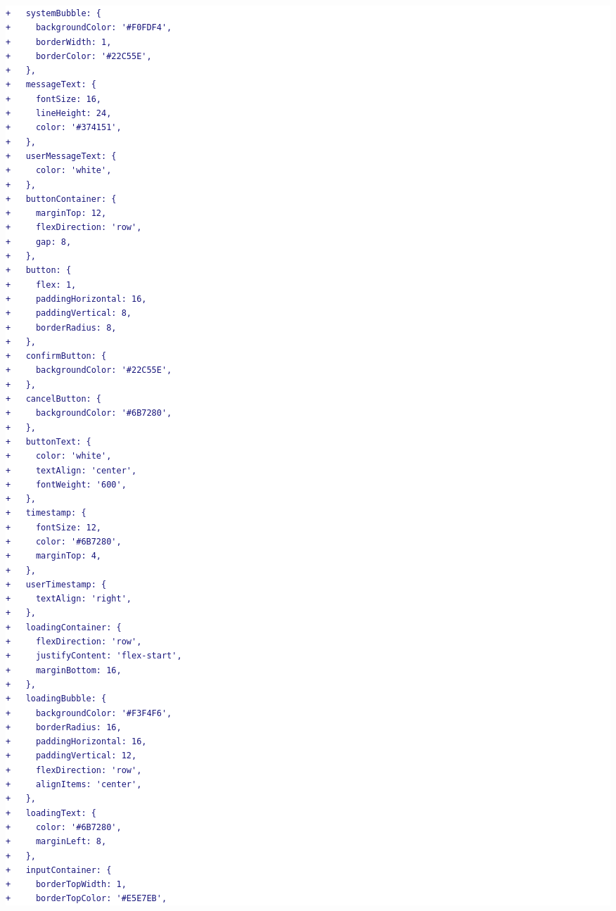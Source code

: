 ```diff
+   systemBubble: {
+     backgroundColor: '#F0FDF4',
+     borderWidth: 1,
+     borderColor: '#22C55E',
+   },
+   messageText: {
+     fontSize: 16,
+     lineHeight: 24,
+     color: '#374151',
+   },
+   userMessageText: {
+     color: 'white',
+   },
+   buttonContainer: {
+     marginTop: 12,
+     flexDirection: 'row',
+     gap: 8,
+   },
+   button: {
+     flex: 1,
+     paddingHorizontal: 16,
+     paddingVertical: 8,
+     borderRadius: 8,
+   },
+   confirmButton: {
+     backgroundColor: '#22C55E',
+   },
+   cancelButton: {
+     backgroundColor: '#6B7280',
+   },
+   buttonText: {
+     color: 'white',
+     textAlign: 'center',
+     fontWeight: '600',
+   },
+   timestamp: {
+     fontSize: 12,
+     color: '#6B7280',
+     marginTop: 4,
+   },
+   userTimestamp: {
+     textAlign: 'right',
+   },
+   loadingContainer: {
+     flexDirection: 'row',
+     justifyContent: 'flex-start',
+     marginBottom: 16,
+   },
+   loadingBubble: {
+     backgroundColor: '#F3F4F6',
+     borderRadius: 16,
+     paddingHorizontal: 16,
+     paddingVertical: 12,
+     flexDirection: 'row',
+     alignItems: 'center',
+   },
+   loadingText: {
+     color: '#6B7280',
+     marginLeft: 8,
+   },
+   inputContainer: {
+     borderTopWidth: 1,
+     borderTopColor: '#E5E7EB',
```
